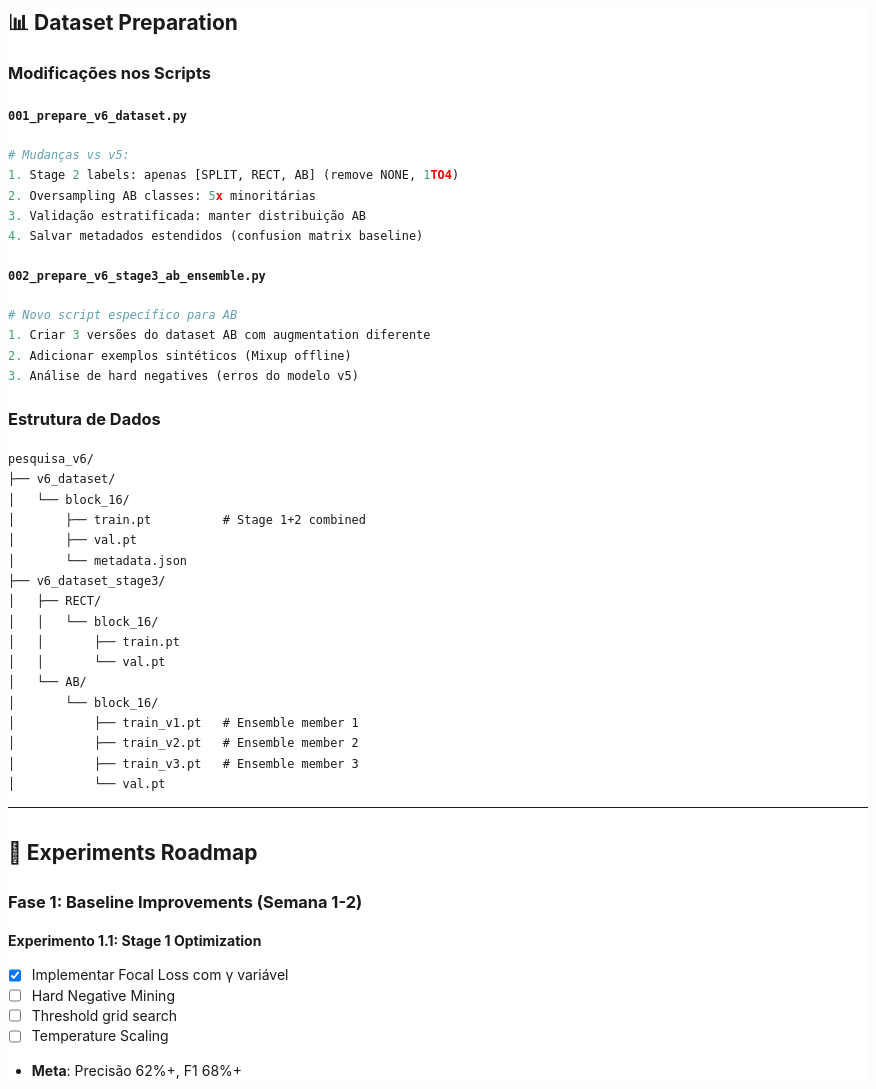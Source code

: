 
## 📊 Dataset Preparation

### Modificações nos Scripts

#### `001_prepare_v6_dataset.py`
```python
# Mudanças vs v5:
1. Stage 2 labels: apenas [SPLIT, RECT, AB] (remove NONE, 1TO4)
2. Oversampling AB classes: 5x minoritárias
3. Validação estratificada: manter distribuição AB
4. Salvar metadados estendidos (confusion matrix baseline)
```

#### `002_prepare_v6_stage3_ab_ensemble.py`
```python
# Novo script específico para AB
1. Criar 3 versões do dataset AB com augmentation diferente
2. Adicionar exemplos sintéticos (Mixup offline)
3. Análise de hard negatives (erros do modelo v5)
```

### Estrutura de Dados

```
pesquisa_v6/
├── v6_dataset/
│   └── block_16/
│       ├── train.pt          # Stage 1+2 combined
│       ├── val.pt
│       └── metadata.json
├── v6_dataset_stage3/
│   ├── RECT/
│   │   └── block_16/
│   │       ├── train.pt
│   │       └── val.pt
│   └── AB/
│       └── block_16/
│           ├── train_v1.pt   # Ensemble member 1
│           ├── train_v2.pt   # Ensemble member 2
│           ├── train_v3.pt   # Ensemble member 3
│           └── val.pt
```

---

## 🧪 Experiments Roadmap

### Fase 1: Baseline Improvements (Semana 1-2)

**Experimento 1.1: Stage 1 Optimization**
- [x] Implementar Focal Loss com γ variável
- [ ] Hard Negative Mining
- [ ] Threshold grid search
- [ ] Temperature Scaling
- **Meta**: Precisão 62%+, F1 68%+
